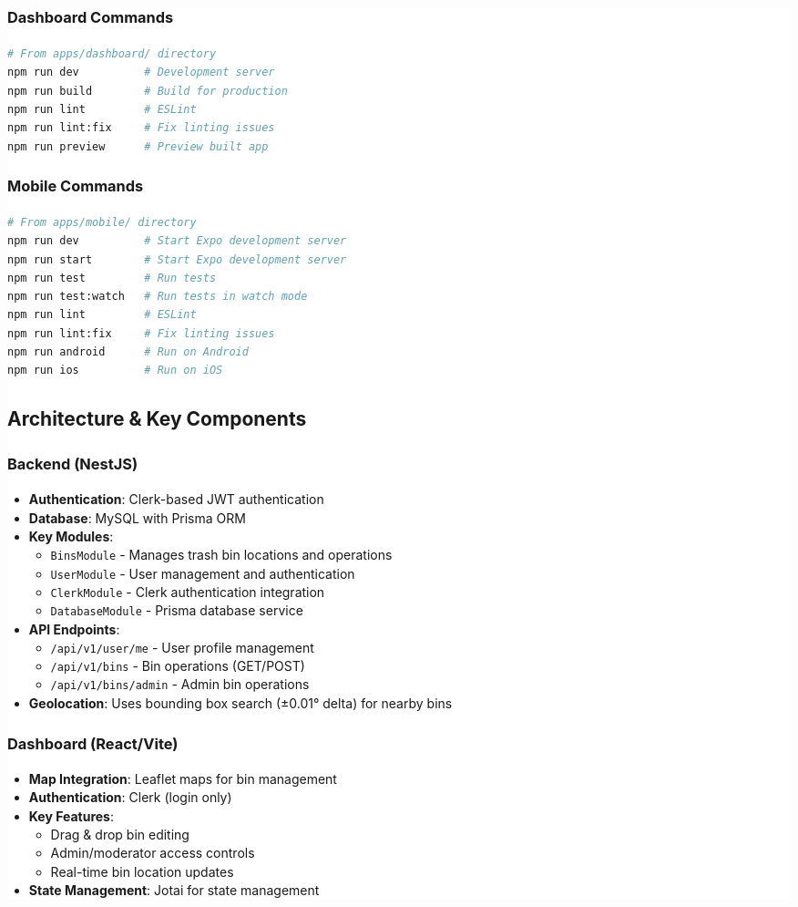 ### Dashboard Commands

```bash
# From apps/dashboard/ directory
npm run dev          # Development server
npm run build        # Build for production
npm run lint         # ESLint
npm run lint:fix     # Fix linting issues
npm run preview      # Preview built app
```

### Mobile Commands

```bash
# From apps/mobile/ directory
npm run dev          # Start Expo development server
npm run start        # Start Expo development server
npm run test         # Run tests
npm run test:watch   # Run tests in watch mode
npm run lint         # ESLint
npm run lint:fix     # Fix linting issues
npm run android      # Run on Android
npm run ios          # Run on iOS
```

## Architecture & Key Components

### Backend (NestJS)

- **Authentication**: Clerk-based JWT authentication
- **Database**: MySQL with Prisma ORM
- **Key Modules**:
  - `BinsModule` - Manages trash bin locations and operations
  - `UserModule` - User management and authentication
  - `ClerkModule` - Clerk authentication integration
  - `DatabaseModule` - Prisma database service
- **API Endpoints**:
  - `/api/v1/user/me` - User profile management
  - `/api/v1/bins` - Bin operations (GET/POST)
  - `/api/v1/bins/admin` - Admin bin operations
- **Geolocation**: Uses bounding box search (±0.01° delta) for nearby bins

### Dashboard (React/Vite)

- **Map Integration**: Leaflet maps for bin management
- **Authentication**: Clerk (login only)
- **Key Features**:
  - Drag & drop bin editing
  - Admin/moderator access controls
  - Real-time bin location updates
- **State Management**: Jotai for state management
